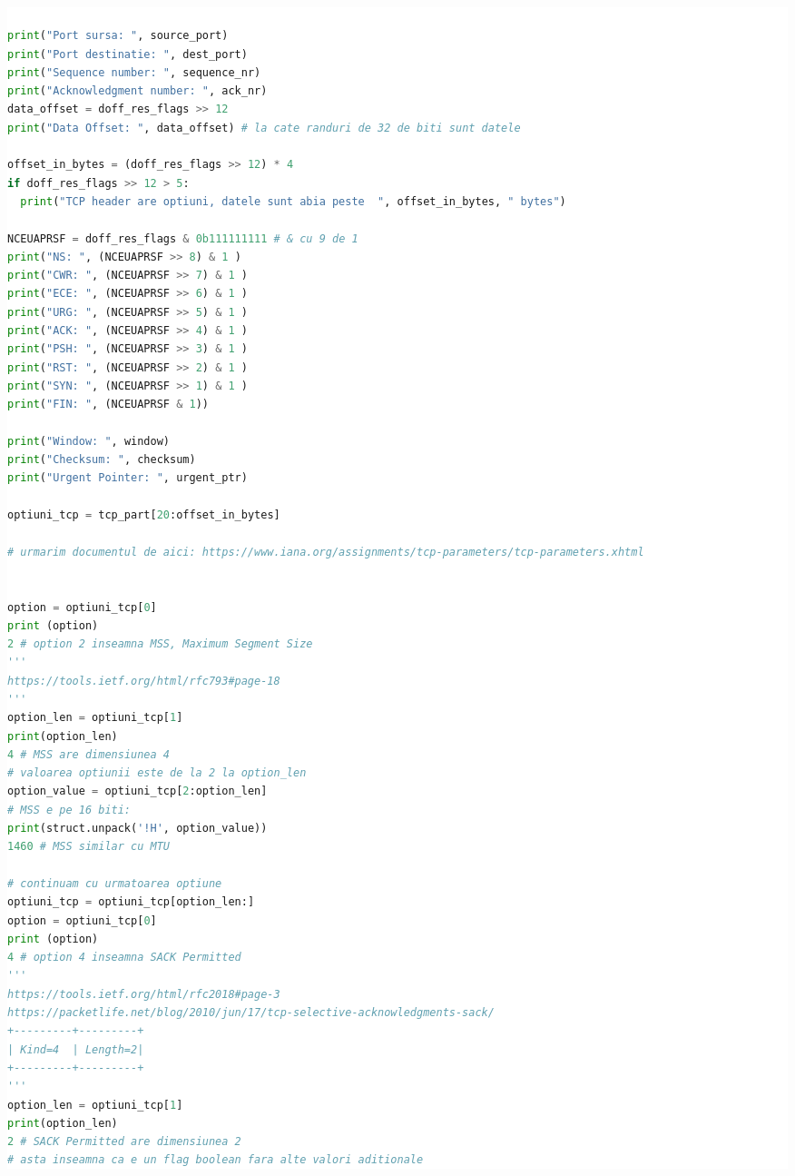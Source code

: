 ```python

print("Port sursa: ", source_port)
print("Port destinatie: ", dest_port)
print("Sequence number: ", sequence_nr)
print("Acknowledgment number: ", ack_nr)
data_offset = doff_res_flags >> 12
print("Data Offset: ", data_offset) # la cate randuri de 32 de biti sunt datele

offset_in_bytes = (doff_res_flags >> 12) * 4
if doff_res_flags >> 12 > 5:
  print("TCP header are optiuni, datele sunt abia peste  ", offset_in_bytes, " bytes")

NCEUAPRSF = doff_res_flags & 0b111111111 # & cu 9 de 1
print("NS: ", (NCEUAPRSF >> 8) & 1 )
print("CWR: ", (NCEUAPRSF >> 7) & 1 )
print("ECE: ", (NCEUAPRSF >> 6) & 1 )
print("URG: ", (NCEUAPRSF >> 5) & 1 )
print("ACK: ", (NCEUAPRSF >> 4) & 1 )
print("PSH: ", (NCEUAPRSF >> 3) & 1 )
print("RST: ", (NCEUAPRSF >> 2) & 1 )
print("SYN: ", (NCEUAPRSF >> 1) & 1 )
print("FIN: ", (NCEUAPRSF & 1))

print("Window: ", window)
print("Checksum: ", checksum)
print("Urgent Pointer: ", urgent_ptr)

optiuni_tcp = tcp_part[20:offset_in_bytes]

# urmarim documentul de aici: https://www.iana.org/assignments/tcp-parameters/tcp-parameters.xhtml


option = optiuni_tcp[0]
print (option) 
2 # option 2 inseamna MSS, Maximum Segment Size
'''
https://tools.ietf.org/html/rfc793#page-18
'''
option_len = optiuni_tcp[1]
print(option_len)
4 # MSS are dimensiunea 4
# valoarea optiunii este de la 2 la option_len
option_value = optiuni_tcp[2:option_len]
# MSS e pe 16 biti:
print(struct.unpack('!H', option_value))
1460 # MSS similar cu MTU

# continuam cu urmatoarea optiune
optiuni_tcp = optiuni_tcp[option_len:]
option = optiuni_tcp[0]
print (option) 
4 # option 4 inseamna SACK Permitted
'''
https://tools.ietf.org/html/rfc2018#page-3
https://packetlife.net/blog/2010/jun/17/tcp-selective-acknowledgments-sack/
+---------+---------+
| Kind=4  | Length=2|
+---------+---------+
'''
option_len = optiuni_tcp[1]
print(option_len)
2 # SACK Permitted are dimensiunea 2
# asta inseamna ca e un flag boolean fara alte valori aditionale
```